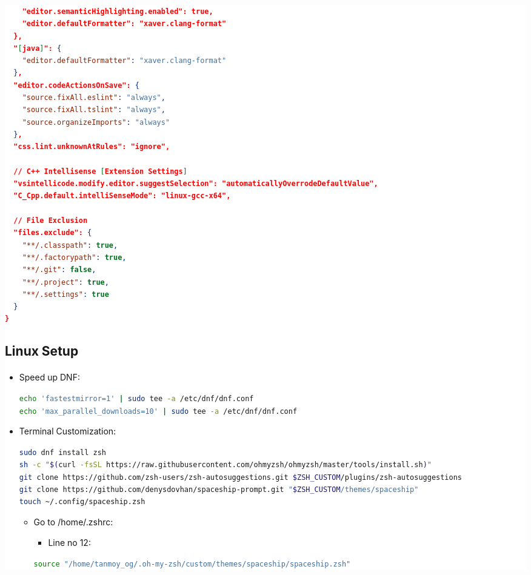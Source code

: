 ```json
    "editor.semanticHighlighting.enabled": true,
    "editor.defaultFormatter": "xaver.clang-format"
  },
  "[java]": {
    "editor.defaultFormatter": "xaver.clang-format"
  },
  "editor.codeActionsOnSave": {
    "source.fixAll.eslint": "always",
    "source.fixAll.tslint": "always",
    "source.organizeImports": "always"
  },
  "css.lint.unknownAtRules": "ignore",

  // C++ Intellisense [Extension Settings]
  "vsintellicode.modify.editor.suggestSelection": "automaticallyOverrodeDefaultValue",
  "C_Cpp.default.intelliSenseMode": "linux-gcc-x64",

  // File Exclusion
  "files.exclude": {
    "**/.classpath": true,
    "**/.factorypath": true,
    "**/.git": false,
    "**/.project": true,
    "**/.settings": true
  }
}
```

## Linux Setup <a name="linux-setup"></a>

- Speed up DNF:

  ```bash
  echo 'fastestmirror=1' | sudo tee -a /etc/dnf/dnf.conf
  echo 'max_parallel_downloads=10' | sudo tee -a /etc/dnf/dnf.conf
  ```

- Terminal Customization:

  ```bash
  sudo dnf install zsh
  sh -c "$(curl -fsSL https://raw.githubusercontent.com/ohmyzsh/ohmyzsh/master/tools/install.sh)"
  git clone https://github.com/zsh-users/zsh-autosuggestions.git $ZSH_CUSTOM/plugins/zsh-autosuggestions
  git clone https://github.com/denysdovhan/spaceship-prompt.git "$ZSH_CUSTOM/themes/spaceship"
  touch ~/.config/spaceship.zsh
  ```

  - Go to /home/.zshrc:
    - Line no 12:

    ```bash
    source "/home/tanmoy_og/.oh-my-zsh/custom/themes/spaceship/spaceship.zsh"
    ```
